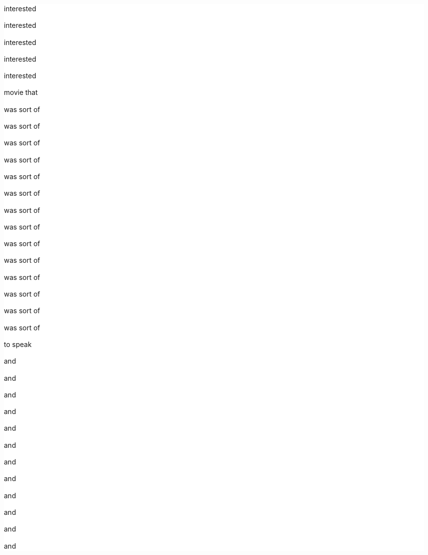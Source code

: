 interested

interested

interested

interested

interested

 movie that

was sort of

was sort of

was sort of

was sort of

was sort of

was sort of

was sort of

was sort of

was sort of

was sort of

was sort of

was sort of

was sort of

was sort of

 to speak

and

and

and

and

and

and

and

and

and

and

and

and
